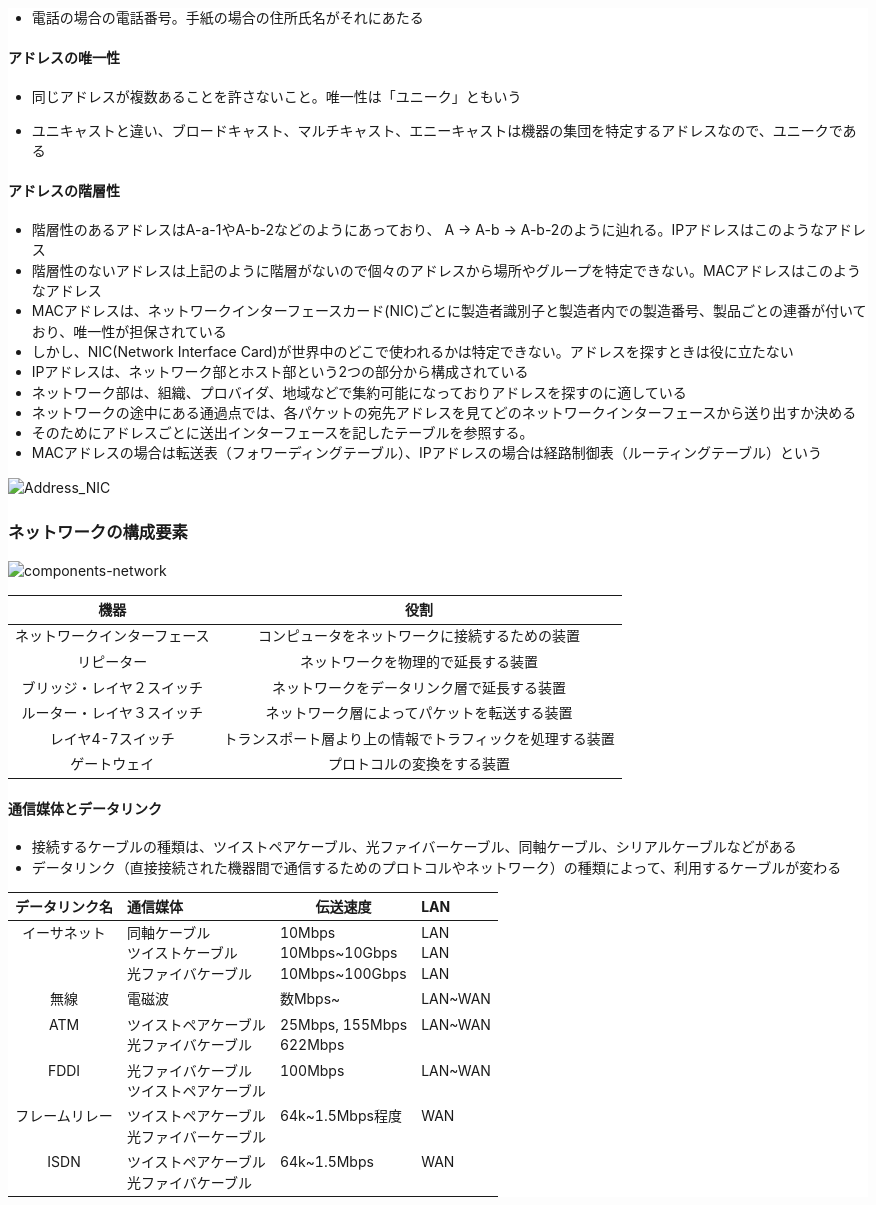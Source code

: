 - 電話の場合の電話番号。手紙の場合の住所氏名がそれにあたる

#### アドレスの唯一性

- 同じアドレスが複数あることを許さないこと。唯一性は「ユニーク」ともいう

- ユニキャストと違い、ブロードキャスト、マルチキャスト、エニーキャストは機器の集団を特定するアドレスなので、ユニークである

#### アドレスの階層性

- 階層性のあるアドレスはA-a-1やA-b-2などのようにあっており、 A -> A-b ->  A-b-2のように辿れる。IPアドレスはこのようなアドレス
- 階層性のないアドレスは上記のように階層がないので個々のアドレスから場所やグループを特定できない。MACアドレスはこのようなアドレス
- MACアドレスは、ネットワークインターフェースカード(NIC)ごとに製造者識別子と製造者内での製造番号、製品ごとの連番が付いており、唯一性が担保されている
- しかし、NIC(Network Interface Card)が世界中のどこで使われるかは特定できない。アドレスを探すときは役に立たない
- IPアドレスは、ネットワーク部とホスト部という2つの部分から構成されている
- ネットワーク部は、組織、プロバイダ、地域などで集約可能になっておりアドレスを探すのに適している
- ネットワークの途中にある通過点では、各パケットの宛先アドレスを見てどのネットワークインターフェースから送り出すか決める
- そのためにアドレスごとに送出インターフェースを記したテーブルを参照する。
- MACアドレスの場合は転送表（フォワーディングテーブル）、IPアドレスの場合は経路制御表（ルーティングテーブル）という

![Address_NIC](https://github.com/shinzanmono/Markdown/blob/main/images/address_NIC.drawio.png?raw=true)

### ネットワークの構成要素

 ![components-network](https://github.com/shinzanmono/Markdown/blob/main/images/components-network.jpg?raw=true)

|             機器             |                           役割                           |
| :--------------------------: | :------------------------------------------------------: |
| ネットワークインターフェース |      コンピュータをネットワークに接続するための装置      |
|          リピーター          |            ネットワークを物理的で延長する装置            |
|  ブリッジ・レイヤ２スイッチ  |        ネットワークをデータリンク層で延長する装置        |
|  ルーター・レイヤ３スイッチ  |       ネットワーク層によってパケットを転送する装置       |
|      レイヤ4-7スイッチ       | トランスポート層より上の情報でトラフィックを処理する装置 |
|         ゲートウェイ         |                プロトコルの変換をする装置                |

#### 通信媒体とデータリンク

- 接続するケーブルの種類は、ツイストペアケーブル、光ファイバーケーブル、同軸ケーブル、シリアルケーブルなどがある
- データリンク（直接接続された機器間で通信するためのプロトコルやネットワーク）の種類によって、利用するケーブルが変わる

| データリンク名 | 通信媒体                                                   | 伝送速度                                      | LAN                   |
| :------------: | :--------------------------------------------------------- | --------------------------------------------- | :-------------------- |
|  イーサネット  | 同軸ケーブル<br />ツイストケーブル<br />光ファイバケーブル | 10Mbps<br />10Mbps~10Gbps<br />10Mbps~100Gbps | LAN<br />LAN<br />LAN |
|      無線      | 電磁波                                                     | 数Mbps~                                       | LAN~WAN               |
|      ATM       | ツイストペアケーブル<br />光ファイバケーブル               | 25Mbps, 155Mbps<br />622Mbps                  | LAN~WAN               |
|      FDDI      | 光ファイバケーブル<br />ツイストペアケーブル               | 100Mbps                                       | LAN~WAN               |
| フレームリレー | ツイストペアケーブル<br />光ファイバーケーブル             | 64k~1.5Mbps程度                               | WAN                   |
|      ISDN      | ツイストペアケーブル<br />光ファイバケーブル               | 64k~1.5Mbps                                   | WAN                   |
